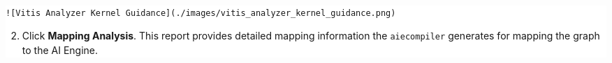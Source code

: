 	![Vitis Analyzer Kernel Guidance](./images/vitis_analyzer_kernel_guidance.png)

2. Click **Mapping Analysis**. This report provides detailed mapping information the `aiecompiler` generates for mapping the graph to the AI Engine. 

